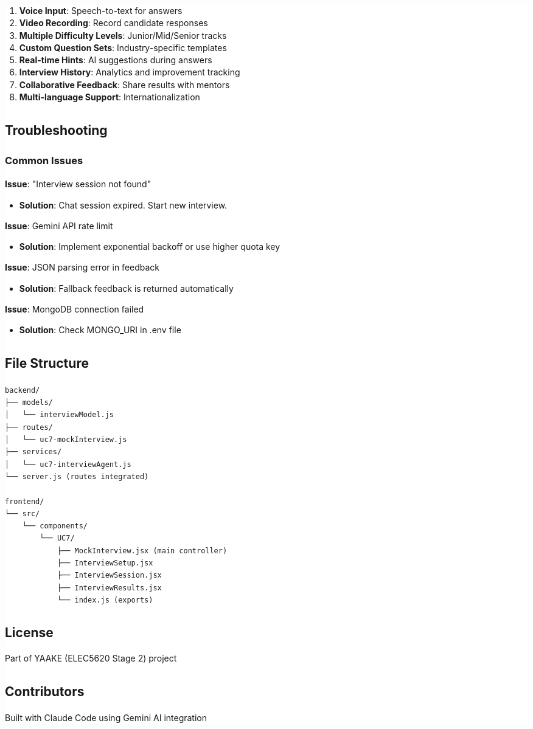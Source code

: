 1. **Voice Input**: Speech-to-text for answers
2. **Video Recording**: Record candidate responses
3. **Multiple Difficulty Levels**: Junior/Mid/Senior tracks
4. **Custom Question Sets**: Industry-specific templates
5. **Real-time Hints**: AI suggestions during answers
6. **Interview History**: Analytics and improvement tracking
7. **Collaborative Feedback**: Share results with mentors
8. **Multi-language Support**: Internationalization

## Troubleshooting

### Common Issues

**Issue**: "Interview session not found"
- **Solution**: Chat session expired. Start new interview.

**Issue**: Gemini API rate limit
- **Solution**: Implement exponential backoff or use higher quota key

**Issue**: JSON parsing error in feedback
- **Solution**: Fallback feedback is returned automatically

**Issue**: MongoDB connection failed
- **Solution**: Check MONGO_URI in .env file

## File Structure
```
backend/
├── models/
│   └── interviewModel.js
├── routes/
│   └── uc7-mockInterview.js
├── services/
│   └── uc7-interviewAgent.js
└── server.js (routes integrated)

frontend/
└── src/
    └── components/
        └── UC7/
            ├── MockInterview.jsx (main controller)
            ├── InterviewSetup.jsx
            ├── InterviewSession.jsx
            ├── InterviewResults.jsx
            └── index.js (exports)
```

## License
Part of YAAKE (ELEC5620 Stage 2) project

## Contributors
Built with Claude Code using Gemini AI integration
